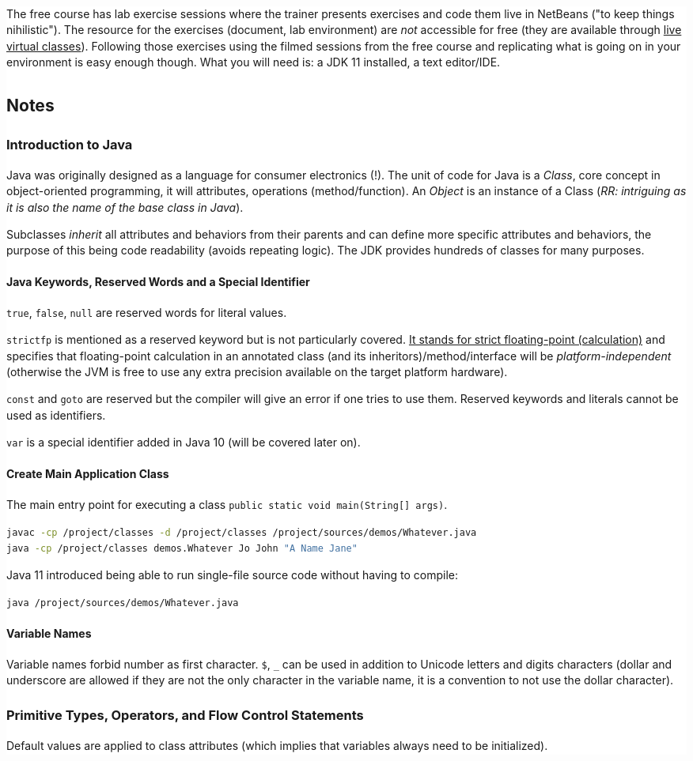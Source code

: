 The free course has lab exercise sessions where the trainer presents exercises and code them live in NetBeans ("to keep things nihilistic"). The resource for the exercises (document, lab environment) are *not* accessible for free (they are available through [live virtual classes](https://education.oracle.com/java-se-11-programming-complete/courP_62197845)). Following those exercises using the filmed sessions from the free course and replicating what is going on in your environment is easy enough though. What you will need is: a JDK 11 installed, a text editor/IDE.

## Notes

### Introduction to Java
Java was originally designed as a language for consumer electronics (!).
The unit of code for Java is a *Class*, core concept in object-oriented programming, it will attributes, operations (method/function).
An *Object* is an instance of a Class (*RR: intriguing as it is also the name of the base class in Java*).

Subclasses *inherit* all attributes and behaviors from their parents and can define more specific attributes and behaviors, the purpose of this being code readability (avoids repeating logic). The JDK provides hundreds of classes for many purposes.

#### Java Keywords, Reserved Words and a Special Identifier
`true`, `false`, `null` are reserved words for literal values.

`strictfp` is mentioned as a reserved keyword but is not particularly covered. [It stands for strict floating-point (calculation)][1] and specifies that floating-point calculation in an annotated class (and its inheritors)/method/interface will be *platform-independent* (otherwise the JVM is free to use any extra precision available on the target platform hardware).

[1]: https://www.baeldung.com/java-strictfp

`const` and `goto` are reserved but the compiler will give an error if one tries to use them. Reserved keywords and literals cannot be used as identifiers.

`var` is a special identifier added in Java 10 (will be covered later on).

#### Create Main Application Class

The main entry point for executing a class `public static void main(String[] args)`.
```bash
javac -cp /project/classes -d /project/classes /project/sources/demos/Whatever.java
java -cp /project/classes demos.Whatever Jo John "A Name Jane"
```

Java 11 introduced being able to run single-file source code without having to compile: 
```bash
java /project/sources/demos/Whatever.java
```

#### Variable Names
Variable names forbid number as first character.
`$`, `_` can be used in addition to Unicode letters and digits characters (dollar and underscore are allowed if they are not the only character in the variable name, it is a convention to not use the dollar character).

### Primitive Types, Operators, and Flow Control Statements
Default values are applied to class attributes (which implies that variables always need to be initialized).
